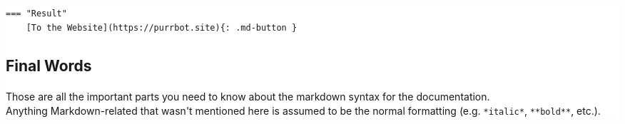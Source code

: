     === "Result"
        [To the Website](https://purrbot.site){: .md-button }

## Final Words
Those are all the important parts you need to know about the markdown syntax for the documentation.  
Anything Markdown-related that wasn't mentioned here is assumed to be the normal formatting (e.g. `*italic*`, `**bold**`, etc.).
